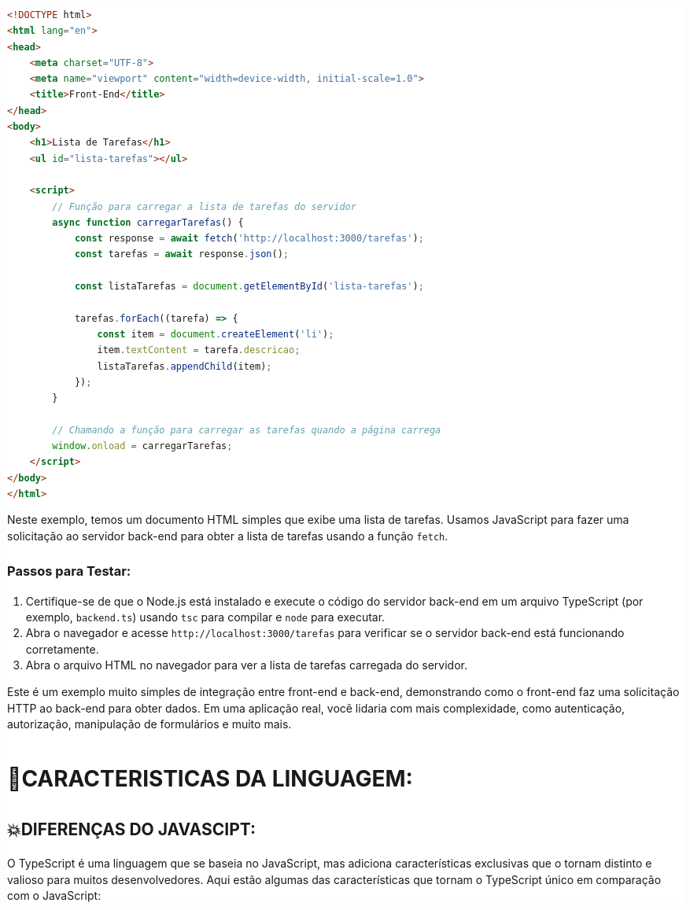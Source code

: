 ```html
<!DOCTYPE html>
<html lang="en">
<head>
    <meta charset="UTF-8">
    <meta name="viewport" content="width=device-width, initial-scale=1.0">
    <title>Front-End</title>
</head>
<body>
    <h1>Lista de Tarefas</h1>
    <ul id="lista-tarefas"></ul>

    <script>
        // Função para carregar a lista de tarefas do servidor
        async function carregarTarefas() {
            const response = await fetch('http://localhost:3000/tarefas');
            const tarefas = await response.json();

            const listaTarefas = document.getElementById('lista-tarefas');

            tarefas.forEach((tarefa) => {
                const item = document.createElement('li');
                item.textContent = tarefa.descricao;
                listaTarefas.appendChild(item);
            });
        }

        // Chamando a função para carregar as tarefas quando a página carrega
        window.onload = carregarTarefas;
    </script>
</body>
</html>
```

Neste exemplo, temos um documento HTML simples que exibe uma lista de tarefas. Usamos JavaScript para fazer uma solicitação ao servidor back-end para obter a lista de tarefas usando a função `fetch`.

### Passos para Testar:

1. Certifique-se de que o Node.js está instalado e execute o código do servidor back-end em um arquivo TypeScript (por exemplo, `backend.ts`) usando `tsc` para compilar e `node` para executar.
2. Abra o navegador e acesse `http://localhost:3000/tarefas` para verificar se o servidor back-end está funcionando corretamente.
3. Abra o arquivo HTML no navegador para ver a lista de tarefas carregada do servidor.

Este é um exemplo muito simples de integração entre front-end e back-end, demonstrando como o front-end faz uma solicitação HTTP ao back-end para obter dados. Em uma aplicação real, você lidaria com mais complexidade, como autenticação, autorização, manipulação de formulários e muito mais.

# 💖CARACTERISTICAS DA LINGUAGEM:
## 💥DIFERENÇAS DO JAVASCIPT:
O TypeScript é uma linguagem que se baseia no JavaScript, mas adiciona características exclusivas que o tornam distinto e valioso para muitos desenvolvedores. Aqui estão algumas das características que tornam o TypeScript único em comparação com o JavaScript:
